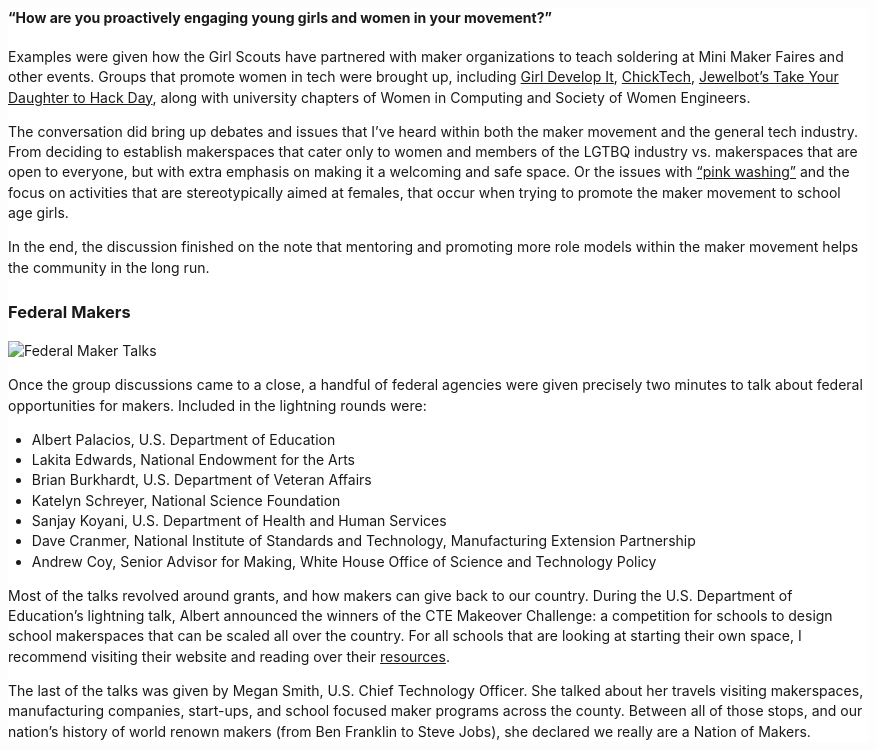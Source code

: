   

#### “How are you proactively engaging young girls and women in your movement?”

  

Examples were given how the Girl Scouts have partnered with maker organizations to teach soldering at Mini Maker Faires and other events. Groups that promote women in tech were brought up, including [Girl Develop It](https://www.girldevelopit.com/), [ChickTech](http://chicktech.org/), [Jewelbot’s Take Your Daughter to Hack Day](https://bringyourdaughtertohack.splashthat.com/), along with university chapters of Women in Computing and Society of Women Engineers.

  

The conversation did bring up debates and issues that I’ve heard within both the maker movement and the general tech industry. From deciding to establish makerspaces that cater only to women and members of the LGTBQ industry vs. makerspaces that are open to everyone, but with extra emphasis on making it a welcoming and safe space. Or the issues with [“pink washing”](http://panelpicker.sxsw.com/vote/35265) and the focus on activities that are stereotypically aimed at females, that occur when trying to promote the maker movement to school age girls.

  

In the end, the discussion finished on the note that mentoring and promoting more role models within the maker movement helps the community in the long run.

  

### Federal Makers

<img src="{{ site.baseurl }}/assets/photos/white_house_federal_makers.jpg" title="Federal Maker Talks">
  

Once the group discussions came to a close, a handful of federal agencies were given precisely two minutes to talk about federal opportunities for makers. Included in the lightning rounds were:

  

- Albert Palacios, U.S. Department of Education 
- Lakita Edwards, National Endowment for the Arts 
- Brian Burkhardt, U.S. Department of Veteran Affairs 
- Katelyn Schreyer, National Science Foundation 
- Sanjay Koyani, U.S. Department of Health and Human Services 
- Dave Cranmer, National Institute of Standards and Technology, Manufacturing Extension Partnership 
- Andrew Coy, Senior Advisor for Making, White House Office of Science and Technology Policy 
  

Most of the talks revolved around grants, and how makers can give back to our country. During the U.S. Department of Education’s lightning talk, Albert announced the winners of the CTE Makeover Challenge: a competition for schools to design school makerspaces that can be scaled all over the country. For all schools that are looking at starting their own space, I recommend visiting their website and reading over their [resources](http://www.ctemakeoverchallenge.com/resources/).

  

The last of the talks was given by Megan Smith, U.S. Chief Technology Officer. She talked about her travels visiting makerspaces, manufacturing companies, start-ups, and school focused maker programs across the county. Between all of those stops, and our nation’s history of world renown makers (from Ben Franklin to Steve Jobs), she declared we really are a Nation of Makers. 
